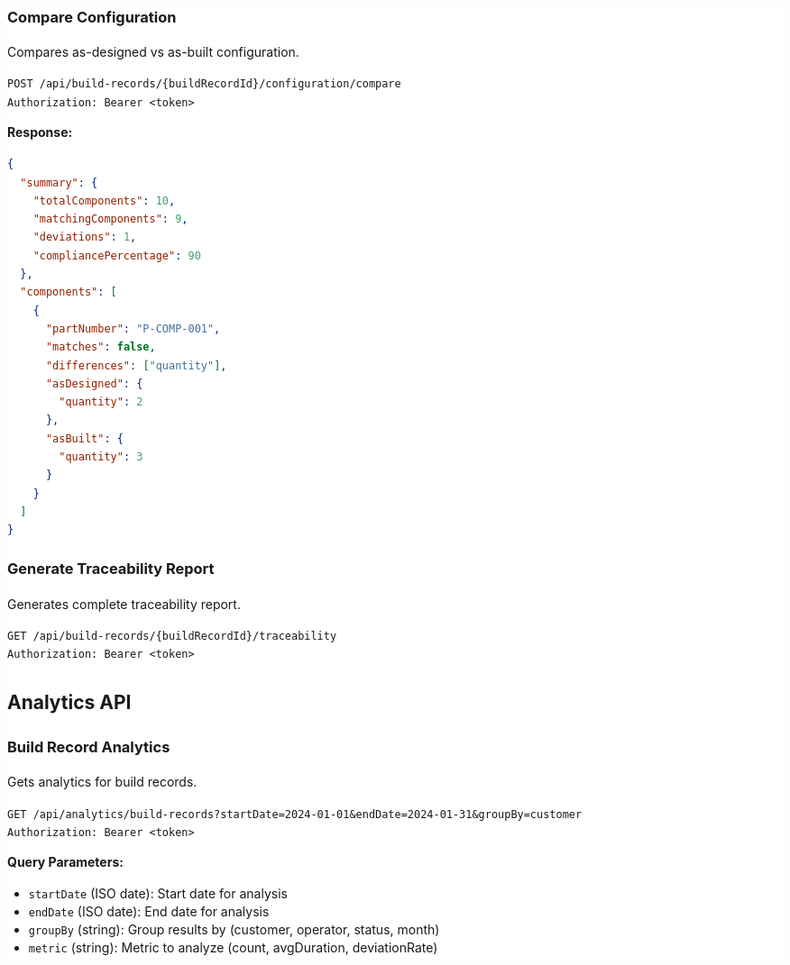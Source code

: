 ### Compare Configuration
Compares as-designed vs as-built configuration.

```http
POST /api/build-records/{buildRecordId}/configuration/compare
Authorization: Bearer <token>
```

**Response:**
```json
{
  "summary": {
    "totalComponents": 10,
    "matchingComponents": 9,
    "deviations": 1,
    "compliancePercentage": 90
  },
  "components": [
    {
      "partNumber": "P-COMP-001",
      "matches": false,
      "differences": ["quantity"],
      "asDesigned": {
        "quantity": 2
      },
      "asBuilt": {
        "quantity": 3
      }
    }
  ]
}
```

### Generate Traceability Report
Generates complete traceability report.

```http
GET /api/build-records/{buildRecordId}/traceability
Authorization: Bearer <token>
```

## Analytics API

### Build Record Analytics
Gets analytics for build records.

```http
GET /api/analytics/build-records?startDate=2024-01-01&endDate=2024-01-31&groupBy=customer
Authorization: Bearer <token>
```

**Query Parameters:**
- `startDate` (ISO date): Start date for analysis
- `endDate` (ISO date): End date for analysis
- `groupBy` (string): Group results by (customer, operator, status, month)
- `metric` (string): Metric to analyze (count, avgDuration, deviationRate)
